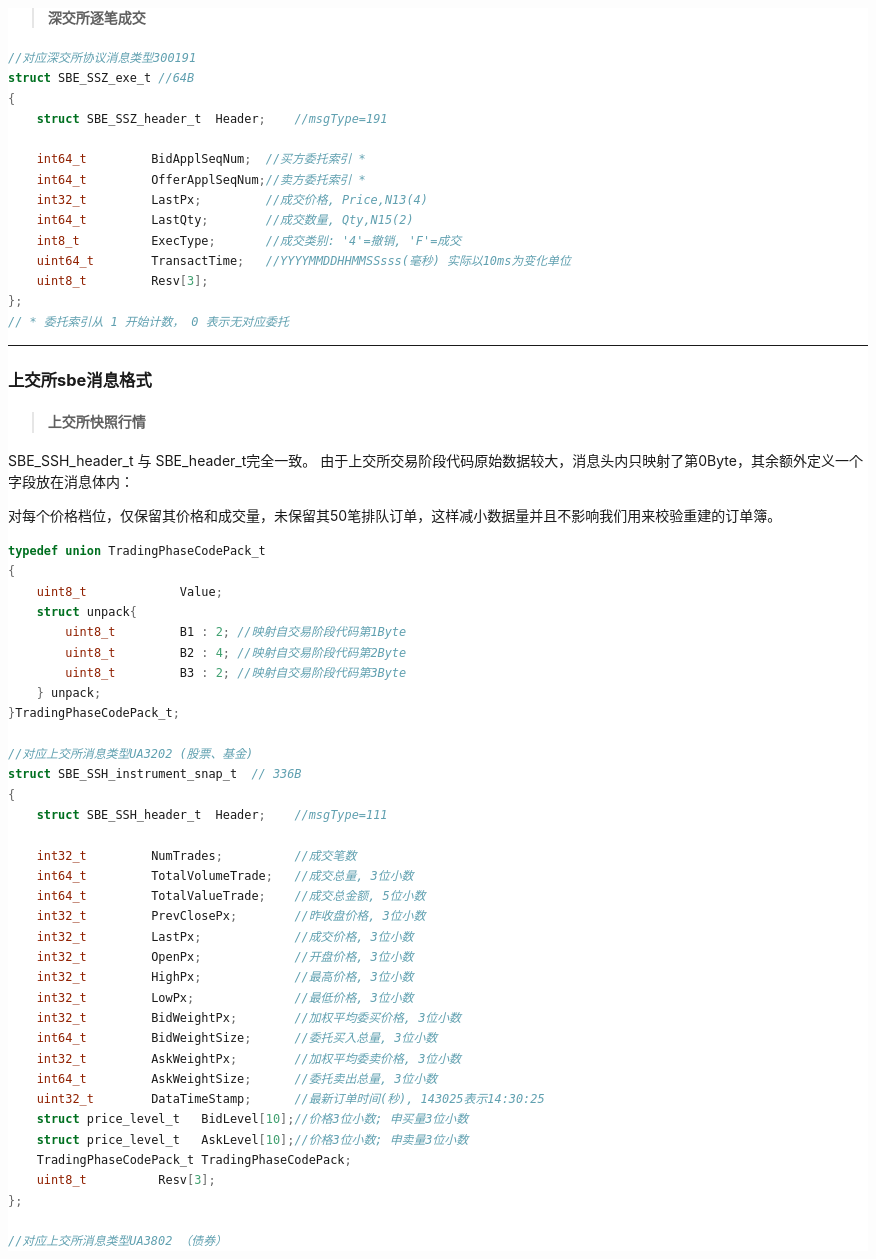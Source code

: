 > #### 深交所逐笔成交

```c
//对应深交所协议消息类型300191
struct SBE_SSZ_exe_t //64B
{
    struct SBE_SSZ_header_t  Header;    //msgType=191

    int64_t         BidApplSeqNum;  //买方委托索引 *
    int64_t         OfferApplSeqNum;//卖方委托索引 *
    int32_t         LastPx;         //成交价格, Price,N13(4)
    int64_t         LastQty;        //成交数量, Qty,N15(2)
    int8_t          ExecType;       //成交类别: '4'=撤销, 'F'=成交
    uint64_t        TransactTime;   //YYYYMMDDHHMMSSsss(毫秒) 实际以10ms为变化单位
    uint8_t         Resv[3];
};
// * 委托索引从 1 开始计数， 0 表示无对应委托
```

---

### 上交所sbe消息格式

> #### 上交所快照行情

SBE_SSH_header_t 与 SBE_header_t完全一致。
由于上交所交易阶段代码原始数据较大，消息头内只映射了第0Byte，其余额外定义一个字段放在消息体内：

对每个价格档位，仅保留其价格和成交量，未保留其50笔排队订单，这样减小数据量并且不影响我们用来校验重建的订单簿。

```c
typedef union TradingPhaseCodePack_t 
{
    uint8_t             Value;
    struct unpack{
        uint8_t         B1 : 2; //映射自交易阶段代码第1Byte
        uint8_t         B2 : 4; //映射自交易阶段代码第2Byte
        uint8_t         B3 : 2; //映射自交易阶段代码第3Byte
    } unpack;
}TradingPhaseCodePack_t;

//对应上交所消息类型UA3202 (股票、基金)
struct SBE_SSH_instrument_snap_t  // 336B
{
    struct SBE_SSH_header_t  Header;    //msgType=111

    int32_t         NumTrades;          //成交笔数
    int64_t         TotalVolumeTrade;   //成交总量, 3位小数
    int64_t         TotalValueTrade;    //成交总金额, 5位小数
    int32_t         PrevClosePx;        //昨收盘价格, 3位小数
    int32_t         LastPx;             //成交价格, 3位小数
    int32_t         OpenPx;             //开盘价格, 3位小数
    int32_t         HighPx;             //最高价格, 3位小数
    int32_t         LowPx;              //最低价格, 3位小数
    int32_t         BidWeightPx;        //加权平均委买价格, 3位小数
    int64_t         BidWeightSize;      //委托买入总量, 3位小数
    int32_t         AskWeightPx;        //加权平均委卖价格, 3位小数
    int64_t         AskWeightSize;      //委托卖出总量, 3位小数
    uint32_t        DataTimeStamp;      //最新订单时间(秒), 143025表示14:30:25
    struct price_level_t   BidLevel[10];//价格3位小数; 申买量3位小数
    struct price_level_t   AskLevel[10];//价格3位小数; 申卖量3位小数
    TradingPhaseCodePack_t TradingPhaseCodePack;
    uint8_t          Resv[3];
};

//对应上交所消息类型UA3802 （债券）
```